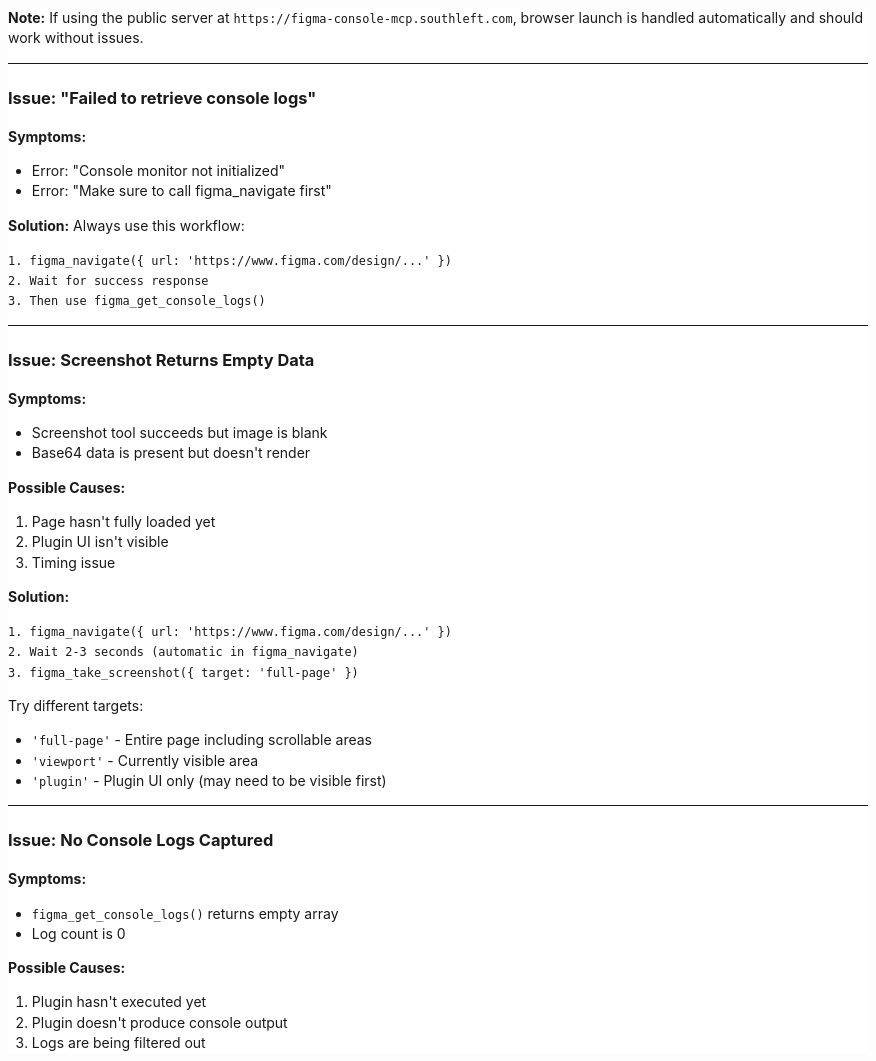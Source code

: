 **Note:** If using the public server at `https://figma-console-mcp.southleft.com`, browser launch is handled automatically and should work without issues.

---

### Issue: "Failed to retrieve console logs"

**Symptoms:**
- Error: "Console monitor not initialized"
- Error: "Make sure to call figma_navigate first"

**Solution:**
Always use this workflow:
```
1. figma_navigate({ url: 'https://www.figma.com/design/...' })
2. Wait for success response
3. Then use figma_get_console_logs()
```

---

### Issue: Screenshot Returns Empty Data

**Symptoms:**
- Screenshot tool succeeds but image is blank
- Base64 data is present but doesn't render

**Possible Causes:**
1. Page hasn't fully loaded yet
2. Plugin UI isn't visible
3. Timing issue

**Solution:**
```
1. figma_navigate({ url: 'https://www.figma.com/design/...' })
2. Wait 2-3 seconds (automatic in figma_navigate)
3. figma_take_screenshot({ target: 'full-page' })
```

Try different targets:
- `'full-page'` - Entire page including scrollable areas
- `'viewport'` - Currently visible area
- `'plugin'` - Plugin UI only (may need to be visible first)

---

### Issue: No Console Logs Captured

**Symptoms:**
- `figma_get_console_logs()` returns empty array
- Log count is 0

**Possible Causes:**
1. Plugin hasn't executed yet
2. Plugin doesn't produce console output
3. Logs are being filtered out
